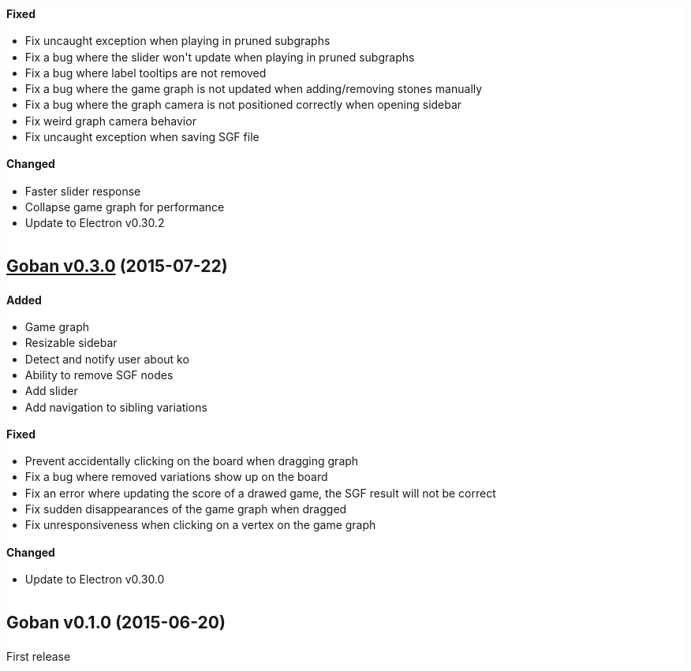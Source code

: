 **Fixed**

- Fix uncaught exception when playing in pruned subgraphs
- Fix a bug where the slider won't update when playing in pruned subgraphs
- Fix a bug where label tooltips are not removed
- Fix a bug where the game graph is not updated when adding/removing stones
  manually
- Fix a bug where the graph camera is not positioned correctly when opening
  sidebar
- Fix weird graph camera behavior
- Fix uncaught exception when saving SGF file

**Changed**

- Faster slider response
- Collapse game graph for performance
- Update to Electron v0.30.2

## [Goban v0.3.0][v0.3.0] (2015-07-22)

**Added**

- Game graph
- Resizable sidebar
- Detect and notify user about ko
- Ability to remove SGF nodes
- Add slider
- Add navigation to sibling variations

**Fixed**

- Prevent accidentally clicking on the board when dragging graph
- Fix a bug where removed variations show up on the board
- Fix an error where updating the score of a drawed game, the SGF result will
  not be correct
- Fix sudden disappearances of the game graph when dragged
- Fix unresponsiveness when clicking on a vertex on the game graph

**Changed**

- Update to Electron v0.30.0

## Goban v0.1.0 (2015-06-20)

First release

[unreleased]: https://github.com/SabakiHQ/Sabaki/compare/v0.50.1...master
[v0.50.1]: https://github.com/SabakiHQ/Sabaki/compare/v0.50.0...v.50.1
[v0.50.0]: https://github.com/SabakiHQ/Sabaki/compare/v0.43.3...v0.50.0
[v0.43.3]: https://github.com/SabakiHQ/Sabaki/compare/v0.43.2...v0.43.3
[v0.43.2]: https://github.com/SabakiHQ/Sabaki/compare/v0.43.1...v0.43.2
[v0.43.1]: https://github.com/SabakiHQ/Sabaki/compare/v0.43.0...v0.43.1
[v0.43.0]: https://github.com/SabakiHQ/Sabaki/compare/v0.42.0...v0.43.0
[v0.42.0]: https://github.com/SabakiHQ/Sabaki/compare/v0.41.0...v0.42.0
[v0.41.0]: https://github.com/SabakiHQ/Sabaki/compare/v0.40.1...v0.41.0
[v0.40.1]: https://github.com/SabakiHQ/Sabaki/compare/v0.40.0...v0.40.1
[v0.40.0]: https://github.com/SabakiHQ/Sabaki/compare/v0.35.1...v0.40.0
[v0.35.1]: https://github.com/SabakiHQ/Sabaki/compare/v0.35.0...v0.35.1
[v0.35.0]: https://github.com/SabakiHQ/Sabaki/compare/v0.34.1...v0.35.0
[v0.34.1]: https://github.com/SabakiHQ/Sabaki/compare/v0.34.0...v0.34.1
[v0.34.0]: https://github.com/SabakiHQ/Sabaki/compare/v0.33.4...v0.34.0
[v0.33.4]: https://github.com/SabakiHQ/Sabaki/compare/v0.33.3...v0.33.4
[v0.33.3]: https://github.com/SabakiHQ/Sabaki/compare/v0.33.2...v0.33.3
[v0.33.2]: https://github.com/SabakiHQ/Sabaki/compare/v0.33.1...v0.33.2
[v0.33.1]: https://github.com/SabakiHQ/Sabaki/compare/v0.33.0...v0.33.1
[v0.33.0]: https://github.com/SabakiHQ/Sabaki/compare/v0.32.2...v0.33.0
[v0.32.2]: https://github.com/SabakiHQ/Sabaki/compare/v0.31.5...v0.32.2
[v0.31.5]: https://github.com/SabakiHQ/Sabaki/compare/v0.31.0...v0.31.5
[v0.31.0]: https://github.com/SabakiHQ/Sabaki/compare/v0.30.3...v0.31.0
[v0.30.3]: https://github.com/SabakiHQ/Sabaki/compare/v0.30.2...v0.30.3
[v0.30.2]: https://github.com/SabakiHQ/Sabaki/compare/v0.30.1...v0.30.2
[v0.30.1]: https://github.com/SabakiHQ/Sabaki/compare/v0.21.0...v0.30.1
[v0.21.0]: https://github.com/SabakiHQ/Sabaki/compare/v0.19.3...v0.21.0
[v0.19.3]: https://github.com/SabakiHQ/Sabaki/compare/v0.18.3...v0.19.3
[v0.18.3]: https://github.com/SabakiHQ/Sabaki/compare/v0.17.2...v0.18.3
[v0.17.2]: https://github.com/SabakiHQ/Sabaki/compare/v0.15.3...v0.17.2
[v0.15.3]: https://github.com/SabakiHQ/Sabaki/compare/v0.14.0...v0.15.3
[v0.14.0]: https://github.com/SabakiHQ/Sabaki/compare/v0.12.4...v0.14.0
[v0.12.4]: https://github.com/SabakiHQ/Sabaki/compare/v0.11.5...v0.12.4
[v0.11.5]: https://github.com/SabakiHQ/Sabaki/compare/v0.11.2...v0.11.5
[v0.11.2]: https://github.com/SabakiHQ/Sabaki/compare/v0.10.1...v0.11.2
[v0.10.1]: https://github.com/SabakiHQ/Sabaki/compare/v0.9.1...v0.10.1
[v0.9.1]: https://github.com/SabakiHQ/Sabaki/compare/v0.8.1...v0.9.1
[v0.8.1]: https://github.com/SabakiHQ/Sabaki/compare/v0.7.6...v0.8.1
[v0.7.6]: https://github.com/SabakiHQ/Sabaki/compare/v0.7.1...v0.7.6
[v0.7.1]: https://github.com/SabakiHQ/Sabaki/compare/v0.5.0...v0.7.1
[v0.5.0]: https://github.com/SabakiHQ/Sabaki/compare/v0.4.2...v0.5.0
[v0.4.2]: https://github.com/SabakiHQ/Sabaki/compare/v0.3.7...v0.4.2
[v0.3.7]: https://github.com/SabakiHQ/Sabaki/compare/v0.3.6...v0.3.7
[v0.3.6]: https://github.com/SabakiHQ/Sabaki/compare/v0.3.5...v0.3.6
[v0.3.5]: https://github.com/SabakiHQ/Sabaki/compare/v0.3.0...v0.3.5
[v0.3.0]: https://github.com/SabakiHQ/Sabaki/compare/v0.1.0...v0.3.0
